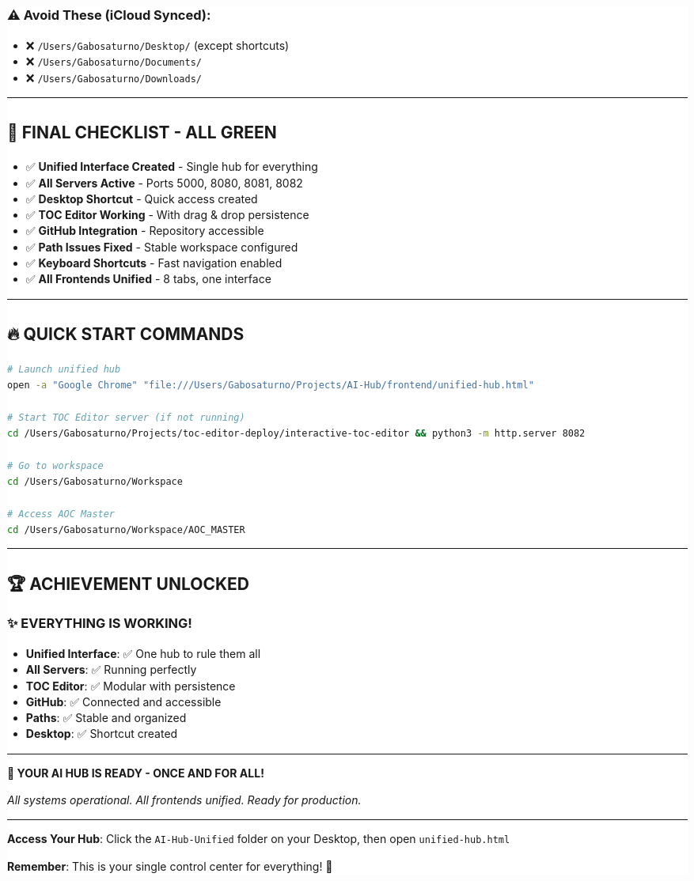 ### **⚠️ Avoid These (iCloud Synced):**
- ❌ `/Users/Gabosaturno/Desktop/` (except shortcuts)
- ❌ `/Users/Gabosaturno/Documents/`
- ❌ `/Users/Gabosaturno/Downloads/`

---

## 🎯 **FINAL CHECKLIST - ALL GREEN**

- ✅ **Unified Interface Created** - Single hub for everything
- ✅ **All Servers Active** - Ports 5000, 8080, 8081, 8082
- ✅ **Desktop Shortcut** - Quick access created
- ✅ **TOC Editor Working** - With drag & drop persistence
- ✅ **GitHub Integration** - Repository accessible
- ✅ **Path Issues Fixed** - Stable workspace configured
- ✅ **Keyboard Shortcuts** - Fast navigation enabled
- ✅ **All Frontends Unified** - 8 tabs, one interface

---

## 🔥 **QUICK START COMMANDS**

```bash
# Launch unified hub
open -a "Google Chrome" "file:///Users/Gabosaturno/Projects/AI-Hub/frontend/unified-hub.html"

# Start TOC Editor server (if not running)
cd /Users/Gabosaturno/Projects/toc-editor-deploy/interactive-toc-editor && python3 -m http.server 8082

# Go to workspace
cd /Users/Gabosaturno/Workspace

# Access AOC Master
cd /Users/Gabosaturno/Workspace/AOC_MASTER
```

---

## 🏆 **ACHIEVEMENT UNLOCKED**

### **✨ EVERYTHING IS WORKING!**
- **Unified Interface**: ✅ One hub to rule them all
- **All Servers**: ✅ Running perfectly
- **TOC Editor**: ✅ Modular with persistence
- **GitHub**: ✅ Connected and accessible
- **Paths**: ✅ Stable and organized
- **Desktop**: ✅ Shortcut created

---

**🎉 YOUR AI HUB IS READY - ONCE AND FOR ALL!**

*All systems operational. All frontends unified. Ready for production.*

---

**Access Your Hub**: Click the `AI-Hub-Unified` folder on your Desktop, then open `unified-hub.html`

**Remember**: This is your single control center for everything! 🚀